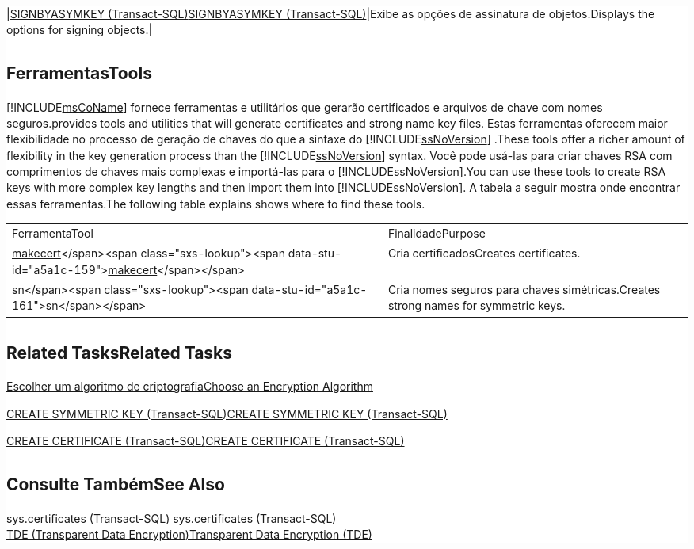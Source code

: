 |[<span data-ttu-id="a5a1c-150">SIGNBYASYMKEY &#40;Transact-SQL&#41;</span><span class="sxs-lookup"><span data-stu-id="a5a1c-150">SIGNBYASYMKEY &#40;Transact-SQL&#41;</span></span>](/sql/t-sql/functions/signbyasymkey-transact-sql)|<span data-ttu-id="a5a1c-151">Exibe as opções de assinatura de objetos.</span><span class="sxs-lookup"><span data-stu-id="a5a1c-151">Displays the options for signing objects.</span></span>|  
  
## <a name="tools"></a><span data-ttu-id="a5a1c-152">Ferramentas</span><span class="sxs-lookup"><span data-stu-id="a5a1c-152">Tools</span></span>  
 [!INCLUDE[msCoName](../../includes/msconame-md.md)] <span data-ttu-id="a5a1c-153">fornece ferramentas e utilitários que gerarão certificados e arquivos de chave com nomes seguros.</span><span class="sxs-lookup"><span data-stu-id="a5a1c-153">provides tools and utilities that will generate certificates and strong name key files.</span></span> <span data-ttu-id="a5a1c-154">Estas ferramentas oferecem maior flexibilidade no processo de geração de chaves do que a sintaxe do [!INCLUDE[ssNoVersion](../../includes/ssnoversion-md.md)] .</span><span class="sxs-lookup"><span data-stu-id="a5a1c-154">These tools offer a richer amount of flexibility in the key generation process than the [!INCLUDE[ssNoVersion](../../includes/ssnoversion-md.md)] syntax.</span></span> <span data-ttu-id="a5a1c-155">Você pode usá-las para criar chaves RSA com comprimentos de chaves mais complexas e importá-las para o [!INCLUDE[ssNoVersion](../../includes/ssnoversion-md.md)].</span><span class="sxs-lookup"><span data-stu-id="a5a1c-155">You can use these tools to create RSA keys with more complex key lengths and then import them into [!INCLUDE[ssNoVersion](../../includes/ssnoversion-md.md)].</span></span> <span data-ttu-id="a5a1c-156">A tabela a seguir mostra onde encontrar essas ferramentas.</span><span class="sxs-lookup"><span data-stu-id="a5a1c-156">The following table explains shows where to find these tools.</span></span>  
  
|||  
|-|-|  
|<span data-ttu-id="a5a1c-157">Ferramenta</span><span class="sxs-lookup"><span data-stu-id="a5a1c-157">Tool</span></span>|<span data-ttu-id="a5a1c-158">Finalidade</span><span class="sxs-lookup"><span data-stu-id="a5a1c-158">Purpose</span></span>|  
|<span data-ttu-id="a5a1c-159">[makecert](https://msdn2.microsoft.com/library/bfsktky3\(VS.80\).aspx)</span><span class="sxs-lookup"><span data-stu-id="a5a1c-159">[makecert](https://msdn2.microsoft.com/library/bfsktky3\(VS.80\).aspx)</span></span>|<span data-ttu-id="a5a1c-160">Cria certificados</span><span class="sxs-lookup"><span data-stu-id="a5a1c-160">Creates certificates.</span></span>|  
|<span data-ttu-id="a5a1c-161">[sn](https://msdn2.microsoft.com/library/k5b5tt23\(VS.80\).aspx)</span><span class="sxs-lookup"><span data-stu-id="a5a1c-161">[sn](https://msdn2.microsoft.com/library/k5b5tt23\(VS.80\).aspx)</span></span>|<span data-ttu-id="a5a1c-162">Cria nomes seguros para chaves simétricas.</span><span class="sxs-lookup"><span data-stu-id="a5a1c-162">Creates strong names for symmetric keys.</span></span>|  
  
## <a name="related-tasks"></a><span data-ttu-id="a5a1c-163">Related Tasks</span><span class="sxs-lookup"><span data-stu-id="a5a1c-163">Related Tasks</span></span>  
 [<span data-ttu-id="a5a1c-164">Escolher um algoritmo de criptografia</span><span class="sxs-lookup"><span data-stu-id="a5a1c-164">Choose an Encryption Algorithm</span></span>](encryption/choose-an-encryption-algorithm.md)  
  
 [<span data-ttu-id="a5a1c-165">CREATE SYMMETRIC KEY &#40;Transact-SQL&#41;</span><span class="sxs-lookup"><span data-stu-id="a5a1c-165">CREATE SYMMETRIC KEY &#40;Transact-SQL&#41;</span></span>](/sql/t-sql/statements/create-symmetric-key-transact-sql)  
  
 [<span data-ttu-id="a5a1c-166">CREATE CERTIFICATE &#40;Transact-SQL&#41;</span><span class="sxs-lookup"><span data-stu-id="a5a1c-166">CREATE CERTIFICATE &#40;Transact-SQL&#41;</span></span>](/sql/t-sql/statements/create-certificate-transact-sql)  
  
## <a name="see-also"></a><span data-ttu-id="a5a1c-167">Consulte Também</span><span class="sxs-lookup"><span data-stu-id="a5a1c-167">See Also</span></span>  
 <span data-ttu-id="a5a1c-168">[sys.certificates &#40;Transact-SQL&#41;](/sql/relational-databases/system-catalog-views/sys-certificates-transact-sql) </span><span class="sxs-lookup"><span data-stu-id="a5a1c-168">[sys.certificates &#40;Transact-SQL&#41;](/sql/relational-databases/system-catalog-views/sys-certificates-transact-sql) </span></span>  
 [<span data-ttu-id="a5a1c-169">TDE &#40;Transparent Data Encryption&#41;</span><span class="sxs-lookup"><span data-stu-id="a5a1c-169">Transparent Data Encryption &#40;TDE&#41;</span></span>](encryption/transparent-data-encryption.md)  
  
